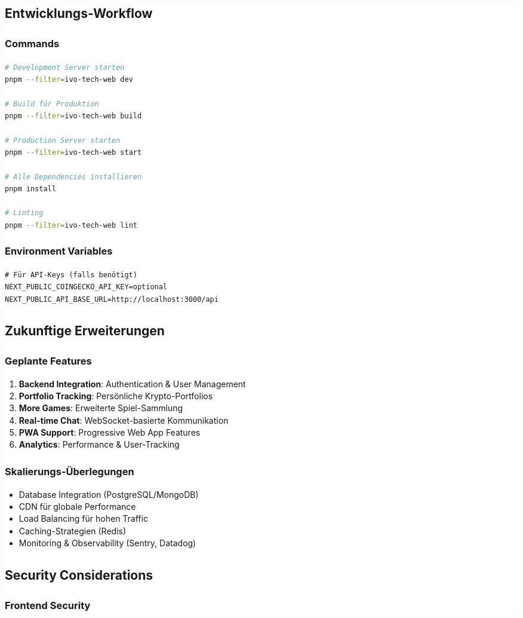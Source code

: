 ## Entwicklungs-Workflow

### Commands

```bash
# Development Server starten
pnpm --filter=ivo-tech-web dev

# Build für Produktion
pnpm --filter=ivo-tech-web build

# Production Server starten
pnpm --filter=ivo-tech-web start

# Alle Dependencies installieren
pnpm install

# Linting
pnpm --filter=ivo-tech-web lint
```

### Environment Variables

```env
# Für API-Keys (falls benötigt)
NEXT_PUBLIC_COINGECKO_API_KEY=optional
NEXT_PUBLIC_API_BASE_URL=http://localhost:3000/api
```

## Zukunftige Erweiterungen

### Geplante Features

1. **Backend Integration**: Authentication & User Management
2. **Portfolio Tracking**: Persönliche Krypto-Portfolios
3. **More Games**: Erweiterte Spiel-Sammlung
4. **Real-time Chat**: WebSocket-basierte Kommunikation
5. **PWA Support**: Progressive Web App Features
6. **Analytics**: Performance & User-Tracking

### Skalierungs-Überlegungen

- Database Integration (PostgreSQL/MongoDB)
- CDN für globale Performance
- Load Balancing für hohen Traffic
- Caching-Strategien (Redis)
- Monitoring & Observability (Sentry, Datadog)

## Security Considerations

### Frontend Security
